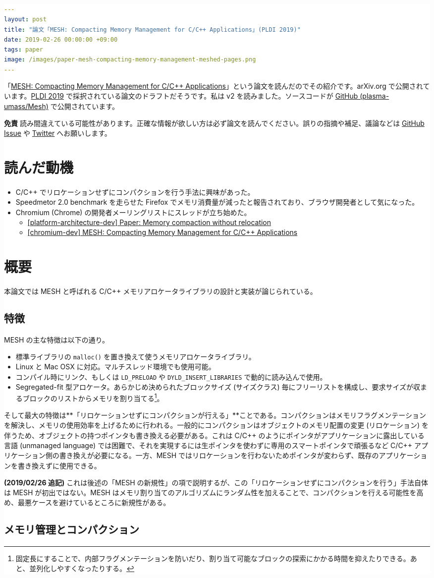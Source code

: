 ```yaml
---
layout: post
title: "論文「MESH: Compacting Memory Management for C/C++ Applications」(PLDI 2019)"
date: 2019-02-26 00:00:00 +09:00
tags: paper
image: /images/paper-mesh-compacting-memory-management-meshed-pages.png
---
```


「[MESH: Compacting Memory Management for C/C++ Applications](https://arxiv.org/abs/1902.04738)」という論文を読んだのでその紹介です。arXiv.org で公開されています。[PLDI 2019](https://conf.researchr.org/home/pldi-2019) で採択されている論文のドラフトだそうです。私は v2 を読みました。ソースコードが [GitHub (plasma-umass/Mesh)](https://github.com/plasma-umass/Mesh) で公開されています。

**免責** 読み間違えている可能性があります。正確な情報が欲しい方は必ず論文を読んでください。誤りの指摘や補足、議論などは [GitHub Issue](https://github.com/nhiroki/nhiroki.github.io/issues) や [Twitter](https://twitter.com/nhiroki_) へお願いします。

# 読んだ動機

- C/C++ でリロケーションせずにコンパクションを行う手法に興味があった。
- Speedmetor 2.0 benchmark を走らせた Firefox でメモリ消費量が減ったと報告されており、ブラウザ開発者として気になった。
- Chromium (Chrome) の開発者メーリングリストにスレッドが立ち始めた。
  - [[platform-architecture-dev] Paper: Memory compaction without relocation](https://groups.google.com/a/chromium.org/forum/#!topic/platform-architecture-dev/MQ1DVeRtt7M)
  - [[chromium-dev] MESH: Compacting Memory Management for C/C++ Applications](https://groups.google.com/a/chromium.org/forum/#!topic/chromium-dev/Yl3apvrKnEY)

# 概要

本論文では MESH と呼ばれる C/C++ メモリアロケータライブラリの設計と実装が論じられている。

## 特徴

MESH の主な特徴は以下の通り。

- 標準ライブラリの ```malloc()``` を置き換えて使うメモリアロケータライブラリ。
- Linux と Mac OSX に対応。マルチスレッド環境でも使用可能。
- コンパイル時にリンク、もしくは ```LD_PRELOAD``` や ```DYLD_INSERT_LIBRARIES``` で動的に読み込んで使用。
- Segregated-fit 型アロケータ。あらかじめ決められたブロックサイズ (サイズクラス) 毎にフリーリストを構成し、要求サイズが収まるブロックのリストからメモリを割り当てる[^segregated-fit]。

[^segregated-fit]: 固定長にすることで、内部フラグメンテーションを防いだり、割り当て可能なブロックの探索にかかる時間を抑えたりできる。あと、並列化しやすくなったりする。

そして最大の特徴は**「リロケーションせずにコンパクションが行える」**ことである。コンパクションはメモリフラグメンテーションを解決し、メモリの使用効率を上げるために行われる。一般的にコンパクションはオブジェクトのメモリ配置の変更 (リロケーション) を伴うため、オブジェクトの持つポインタも書き換える必要がある。これは C/C++ のようにポインタがアプリケーションに露出している言語 (unmanaged language) では困難で、それを実現するには生ポインタを使わずに専用のスマートポインタで頑張るなど C/C++ アプリケーション側の書き換えが必要になる。一方、MESH ではリロケーションを行わないためポインタが変わらず、既存のアプリケーションを書き換えずに使用できる。

**(2019/02/26 追記)** これは後述の「MESH の新規性」の項で説明するが、この「リロケーションせずにコンパクションを行う」手法自体は MESH が初出ではない。MESH はメモリ割り当てのアルゴリズムにランダム性を加えることで、コンパクションを行える可能性を高め、最悪ケースを避けているところに新規性がある。

## メモリ管理とコンパクション
